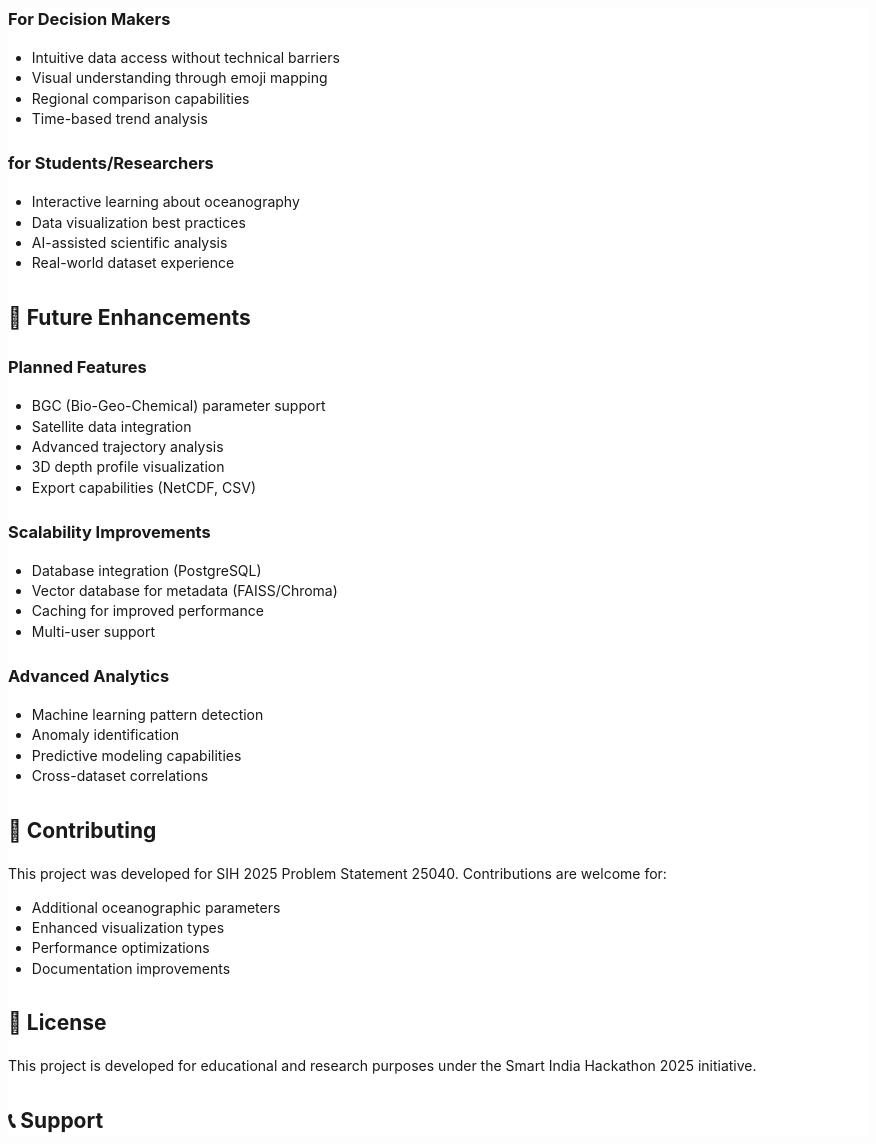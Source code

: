 ### For Decision Makers
- Intuitive data access without technical barriers
- Visual understanding through emoji mapping
- Regional comparison capabilities
- Time-based trend analysis

### for Students/Researchers
- Interactive learning about oceanography
- Data visualization best practices
- AI-assisted scientific analysis
- Real-world dataset experience

## 🔮 Future Enhancements

### Planned Features
- BGC (Bio-Geo-Chemical) parameter support
- Satellite data integration  
- Advanced trajectory analysis
- 3D depth profile visualization
- Export capabilities (NetCDF, CSV)

### Scalability Improvements
- Database integration (PostgreSQL)
- Vector database for metadata (FAISS/Chroma)
- Caching for improved performance
- Multi-user support

### Advanced Analytics
- Machine learning pattern detection
- Anomaly identification
- Predictive modeling capabilities
- Cross-dataset correlations

## 🤝 Contributing

This project was developed for SIH 2025 Problem Statement 25040. Contributions are welcome for:
- Additional oceanographic parameters
- Enhanced visualization types  
- Performance optimizations
- Documentation improvements

## 📜 License

This project is developed for educational and research purposes under the Smart India Hackathon 2025 initiative.

## 📞 Support
